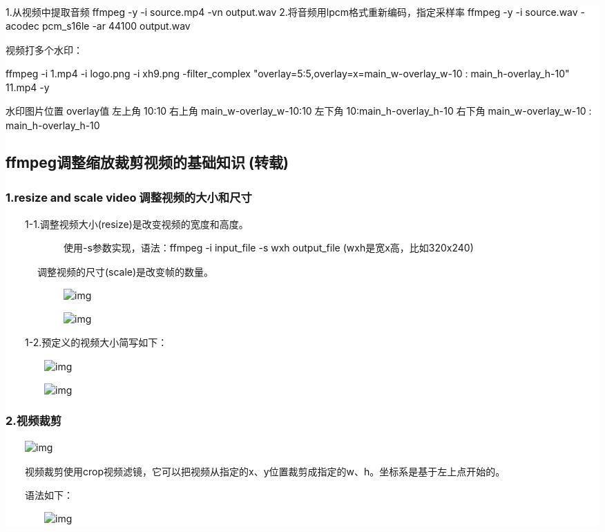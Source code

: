 1.从视频中提取音频
ffmpeg -y -i source.mp4 -vn output.wav
2.将音频用lpcm格式重新编码，指定采样率
ffmpeg -y -i source.wav -acodec pcm_s16le -ar 44100 output.wav

视频打多个水印：


 ffmpeg -i 1.mp4 -i logo.png -i xh9.png -filter_complex "overlay=5:5,overlay=x=main_w-overlay_w-10 : main_h-overlay_h-10" 11.mp4 -y


水印图片位置
overlay值
左上角
10:10
右上角
main_w-overlay_w-10:10
左下角
10:main_h-overlay_h-10
右下角
main_w-overlay_w-10 : main_h-overlay_h-10



## ffmpeg调整缩放裁剪视频的基础知识 (转载)

### 1.resize and scale video 调整视频的大小和尺寸

　　1-1.调整视频大小(resize)是改变视频的宽度和高度。

　　　　　　使用-s参数实现，语法：ffmpeg  -i  input_file  -s  wxh  output_file (wxh是宽x高，比如320x240)

　　　  调整视频的尺寸(scale)是改变帧的数量。

　　　　　　![img](assets/1020339-20170629160701383-1292572427.png)

　　　　　　![img](assets/1020339-20170629160539836-1027551821.png)

　　1-2.预定义的视频大小简写如下：

　　　　![img](assets/1020339-20170629153918899-557975503.png)

　　　　![img](assets/1020339-20170629154024227-332229371.png)

 

### 2.视频裁剪

　　![img](assets/1020339-20170630113241321-1501458510.png)

　　视频裁剪使用crop视频滤镜，它可以把视频从指定的x、y位置裁剪成指定的w、h。坐标系是基于左上点开始的。

　　语法如下：

　　　　![img](assets/1020339-20170630114029758-332741423.png)
